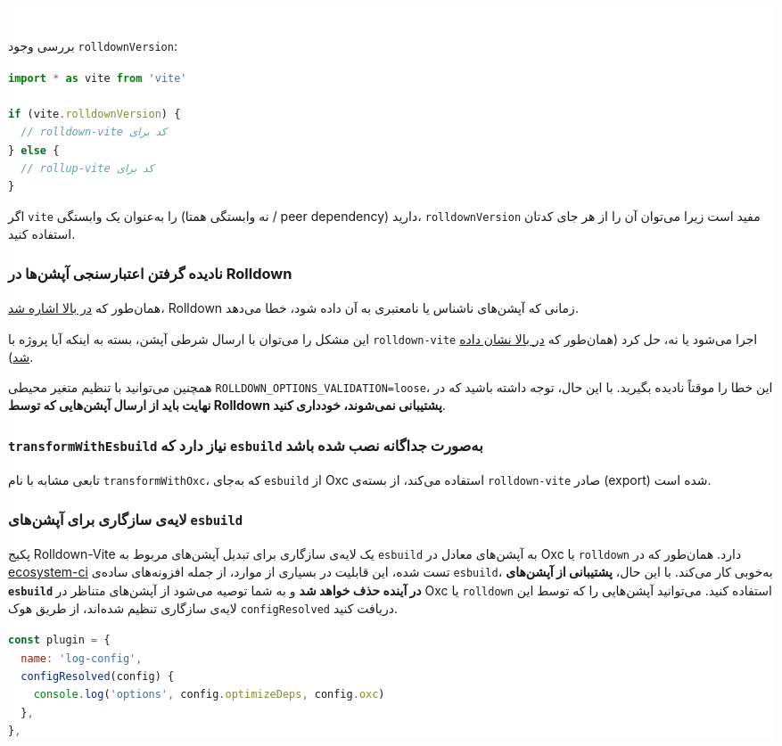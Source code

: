 <br>

بررسی وجود `rolldownVersion`:

```js
import * as vite from 'vite'

if (vite.rolldownVersion) {
  // rolldown-vite کد برای
} else {
  // rollup-vite کد برای
}
```

اگر `vite` را به‌عنوان یک وابستگی (نه وابستگی همتا / peer dependency) دارید، `rolldownVersion` مفید است زیرا می‌توان آن را از هر جای کدتان استفاده کنید.

### نادیده گرفتن اعتبارسنجی آپشن‌ها در Rolldown

همان‌طور که [در بالا اشاره شد](#option-validation-errors)، Rolldown زمانی که آپشن‌های ناشناس یا نامعتبری به آن داده شود، خطا می‌دهد.

این مشکل را می‌توان با ارسال شرطی آپشن، بسته به اینکه آیا پروژه با `rolldown-vite` اجرا می‌شود یا نه، حل کرد (همان‌طور که [در بالا نشان داده شد](#detecting-rolldown-vite)).

همچنین می‌توانید با تنظیم متغیر محیطی `ROLLDOWN_OPTIONS_VALIDATION=loose`، این خطا را موقتاً نادیده بگیرید.
با این حال، توجه داشته باشید که در **نهایت باید از ارسال آپشن‌هایی که توسط Rolldown پشتیبانی نمی‌شوند، خودداری کنید**.

### `transformWithEsbuild` نیاز دارد که `esbuild` به‌صورت جداگانه نصب شده باشد

تابعی مشابه با نام `transformWithOxc`، که به‌جای `esbuild` از Oxc استفاده می‌کند، از بسته‌ی `rolldown-vite` صادر (export) شده است.

### لایه‌ی سازگاری برای آپشن‌های `esbuild`

پکیج Rolldown-Vite یک لایه‌ی سازگاری برای تبدیل آپشن‌های مربوط به `esbuild` به آپشن‌های معادل در Oxc یا `rolldown` دارد. همان‌طور که در [ecosystem-ci](https://github.com/vitejs/vite-ecosystem-ci/blob/rolldown-vite/README-temp.md) تست شده، این قابلیت در بسیاری از موارد، از جمله افزونه‌های ساده‌ی `esbuild`، به‌خوبی کار می‌کند.
با این حال، **پشتیبانی از آپشن‌های `esbuild` در آینده حذف خواهد شد** و به شما توصیه می‌شود از آپشن‌های متناظر در Oxc یا `rolldown` استفاده کنید.
می‌توانید آپشن‌هایی را که توسط این لایه‌ی سازگاری تنظیم شده‌اند، از طریق هوک `configResolved` دریافت کنید.

```js
const plugin = {
  name: 'log-config',
  configResolved(config) {
    console.log('options', config.optimizeDeps, config.oxc)
  },
},
```

